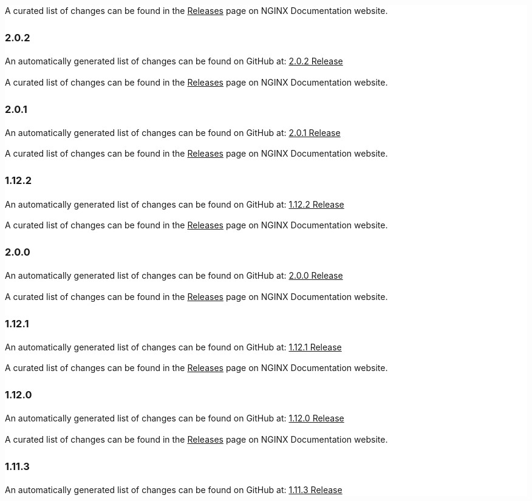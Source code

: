 A curated list of changes can be found in the [Releases](http://docs.nginx.com/nginx-ingress-controller/releases/) page on NGINX Documentation website.

### 2.0.2

An automatically generated list of changes can be found on GitHub at: [2.0.2 Release](https://github.com/nginxinc/kubernetes-ingress/releases/tag/v2.0.2)

A curated list of changes can be found in the [Releases](http://docs.nginx.com/nginx-ingress-controller/releases/) page on NGINX Documentation website.

### 2.0.1

An automatically generated list of changes can be found on GitHub at: [2.0.1 Release](https://github.com/nginxinc/kubernetes-ingress/releases/tag/v2.0.1)

A curated list of changes can be found in the [Releases](http://docs.nginx.com/nginx-ingress-controller/releases/) page on NGINX Documentation website.

### 1.12.2

An automatically generated list of changes can be found on GitHub at: [1.12.2 Release](https://github.com/nginxinc/kubernetes-ingress/releases/tag/v1.12.2)

A curated list of changes can be found in the [Releases](http://docs.nginx.com/nginx-ingress-controller/releases/) page on NGINX Documentation website.

### 2.0.0

An automatically generated list of changes can be found on GitHub at: [2.0.0 Release](https://github.com/nginxinc/kubernetes-ingress/releases/tag/v2.0.0)

A curated list of changes can be found in the [Releases](http://docs.nginx.com/nginx-ingress-controller/releases/) page on NGINX Documentation website.

### 1.12.1

An automatically generated list of changes can be found on GitHub at: [1.12.1 Release](https://github.com/nginxinc/kubernetes-ingress/releases/tag/v1.12.1)

A curated list of changes can be found in the [Releases](http://docs.nginx.com/nginx-ingress-controller/releases/) page on NGINX Documentation website.

### 1.12.0

An automatically generated list of changes can be found on GitHub at: [1.12.0 Release](https://github.com/nginxinc/kubernetes-ingress/releases/tag/v1.12.0)

A curated list of changes can be found in the [Releases](http://docs.nginx.com/nginx-ingress-controller/releases/) page on NGINX Documentation website.

### 1.11.3

An automatically generated list of changes can be found on GitHub at: [1.11.3 Release](https://github.com/nginxinc/kubernetes-ingress/releases/tag/v1.11.3)
